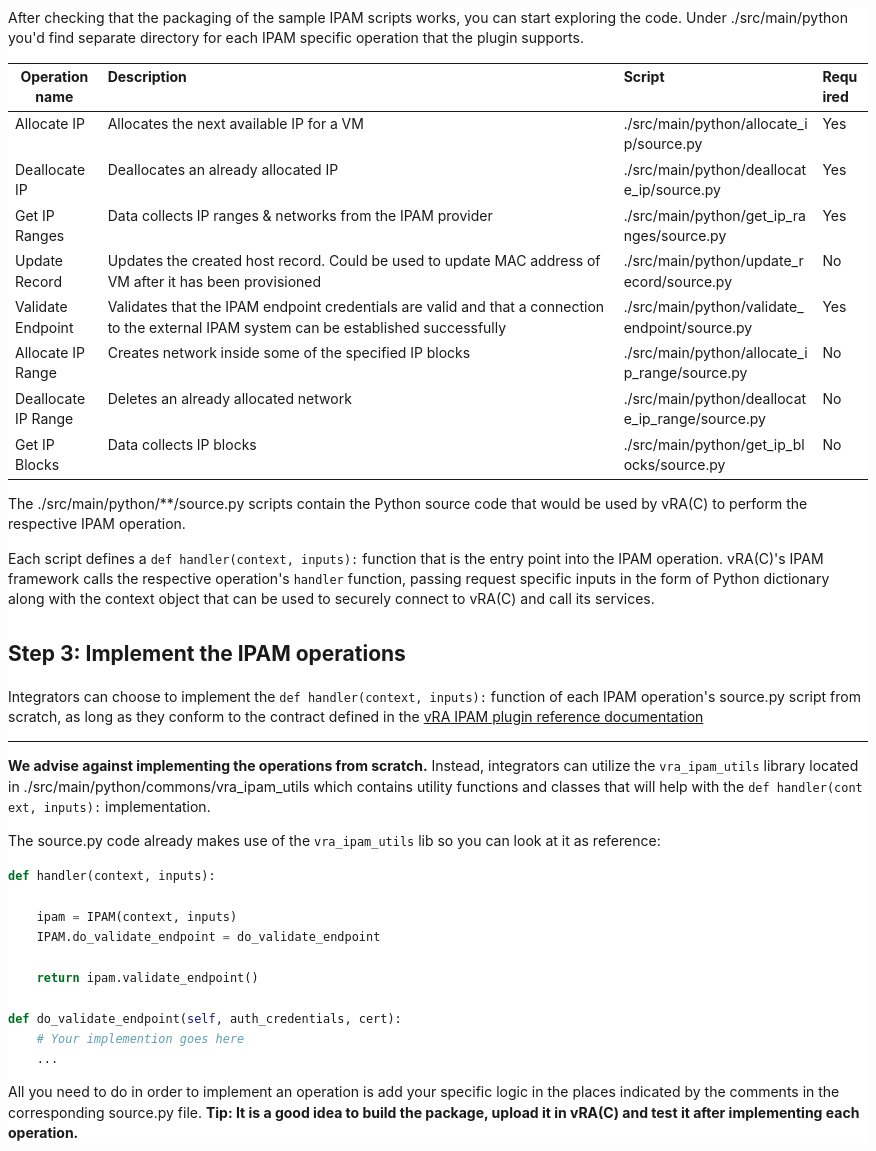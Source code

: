 After checking that the packaging of the sample IPAM scripts works, you can start exploring the code.
Under ./src/main/python you'd find separate directory for each IPAM specific operation that the plugin supports.

| Operation name              | Description                                                                                                                               | Script                                          | Required |
| ----------------------------|:------------------------------------------------------------------------------------------------------------------------------------------|:------------------------------------------------|:---------|
| Allocate IP                 | Allocates the next available IP for a VM                                                                                                  | ./src/main/python/allocate_ip/source.py         | Yes      |
| Deallocate IP               | Deallocates an already allocated IP                                                                                                       | ./src/main/python/deallocate_ip/source.py       | Yes      |
| Get IP Ranges               | Data collects IP ranges & networks from the IPAM provider                                                                                 | ./src/main/python/get_ip_ranges/source.py       | Yes      |
| Update Record               | Updates the created host record. Could be used to update MAC address of VM after it has been provisioned                                  | ./src/main/python/update_record/source.py       | No       |
| Validate Endpoint           | Validates that the IPAM endpoint credentials are valid and that a connection to the external IPAM system can be established successfully  | ./src/main/python/validate_endpoint/source.py   | Yes      |
| Allocate IP Range           | Creates network inside some of the specified IP blocks                                                                                    | ./src/main/python/allocate_ip_range/source.py   | No       |
| Deallocate IP Range         | Deletes an already allocated network                                                                                                      | ./src/main/python/deallocate_ip_range/source.py | No       |
| Get IP Blocks               | Data collects IP blocks                                                                                                                   | ./src/main/python/get_ip_blocks/source.py       | No       |

The ./src/main/python/\*\*/source.py scripts contain the Python source code that would be used by vRA(C) to perform the respective IPAM operation.

Each script defines a `def handler(context, inputs):` function that is the entry point into the IPAM operation. vRA(C)'s IPAM framework calls the respective operation's `handler` function, passing request specific inputs in the form of Python dictionary along with the context object that can be used to securely connect to vRA(C) and call its services.

Step 3: Implement the IPAM operations
----------------

Integrators can choose to implement the `def handler(context, inputs):` function of each IPAM operation's source.py script from scratch, as long as they conform to the contract defined in the [vRA IPAM plugin reference documentation]

---
**We advise against implementing the operations from scratch.**
Instead, integrators can utilize the `vra_ipam_utils` library located in ./src/main/python/commons/vra_ipam_utils which contains utility functions and classes that will help with the `def handler(context, inputs):` implementation.

The source.py code already makes use of the `vra_ipam_utils` lib so you can look at it as reference:

```python
def handler(context, inputs):

    ipam = IPAM(context, inputs)
    IPAM.do_validate_endpoint = do_validate_endpoint

    return ipam.validate_endpoint()

def do_validate_endpoint(self, auth_credentials, cert):
    # Your implemention goes here
    ...
```
All you need to do in order to implement an operation is add your specific logic in the places indicated by the comments in the corresponding source.py file.
**Tip: It is a good idea to build the package, upload it in vRA(C) and test it after implementing each operation.**


[vRA IPAM plugin reference documentation]: https://docs.vmware.com/en/VMware-Cloud-services/1.0/ipam_integration_contract_reqs.pdf